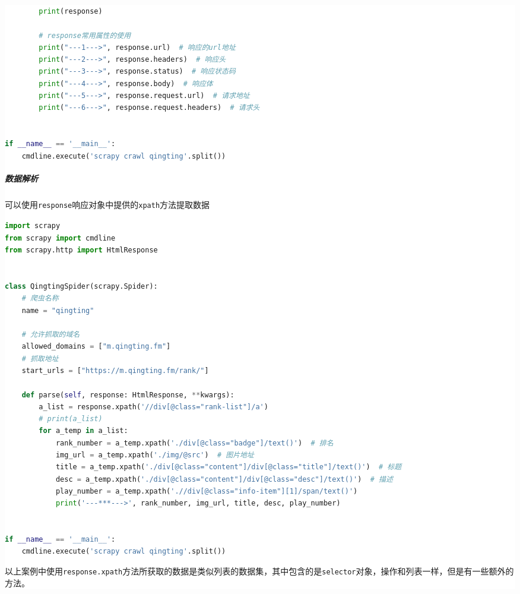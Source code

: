 ```python
        print(response)

        # response常用属性的使用
        print("---1--->", response.url)  # 响应的url地址
        print("---2--->", response.headers)  # 响应头
        print("---3--->", response.status)  # 响应状态码
        print("---4--->", response.body)  # 响应体
        print("---5--->", response.request.url)  # 请求地址
        print("---6--->", response.request.headers)  # 请求头


if __name__ == '__main__':
    cmdline.execute('scrapy crawl qingting'.split())
```



##### 数据解析

可以使用`response`响应对象中提供的`xpath`方法提取数据

```python
import scrapy
from scrapy import cmdline
from scrapy.http import HtmlResponse


class QingtingSpider(scrapy.Spider):
    # 爬虫名称
    name = "qingting"

    # 允许抓取的域名
    allowed_domains = ["m.qingting.fm"]
    # 抓取地址
    start_urls = ["https://m.qingting.fm/rank/"]

    def parse(self, response: HtmlResponse, **kwargs):
        a_list = response.xpath('//div[@class="rank-list"]/a')
        # print(a_list)
        for a_temp in a_list:
            rank_number = a_temp.xpath('./div[@class="badge"]/text()')  # 排名
            img_url = a_temp.xpath('./img/@src')  # 图片地址
            title = a_temp.xpath('./div[@class="content"]/div[@class="title"]/text()')  # 标题
            desc = a_temp.xpath('./div[@class="content"]/div[@class="desc"]/text()')  # 描述
            play_number = a_temp.xpath('.//div[@class="info-item"][1]/span/text()')
            print('---***--->', rank_number, img_url, title, desc, play_number)


if __name__ == '__main__':
    cmdline.execute('scrapy crawl qingting'.split())
```

以上案例中使用`response.xpath`方法所获取的数据是类似列表的数据集，其中包含的是`selector`对象，操作和列表一样，但是有一些额外的方法。

